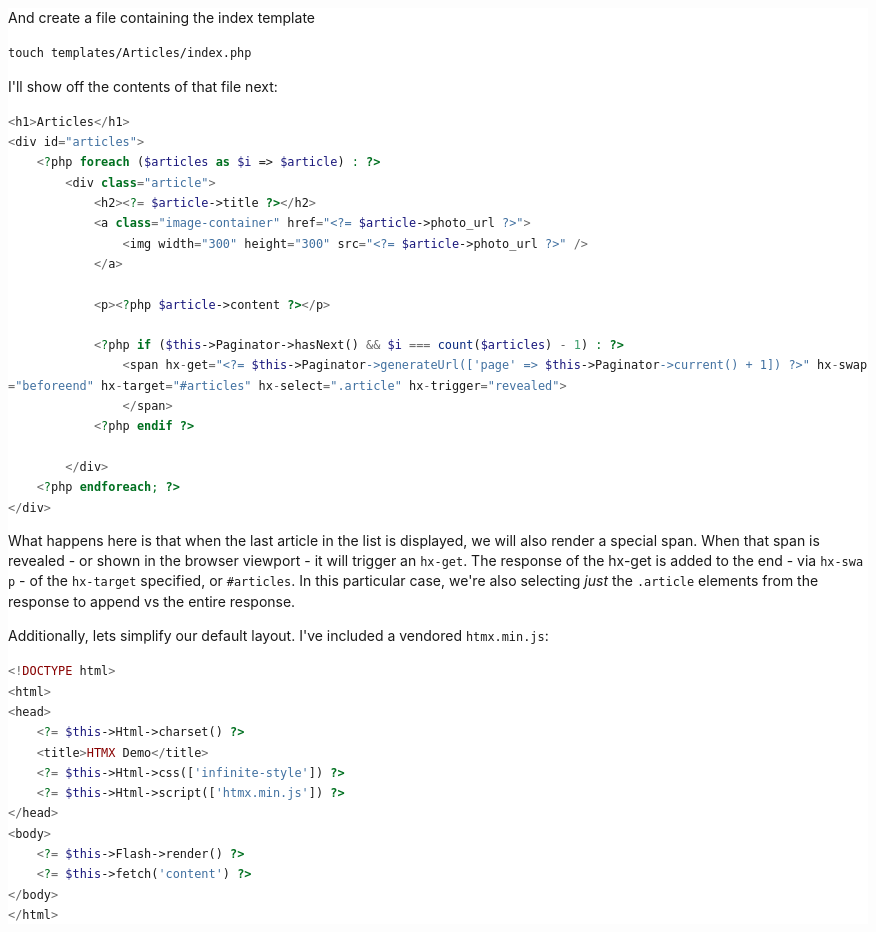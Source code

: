 And create a file containing the index template

```shell
touch templates/Articles/index.php
```

I'll show off the contents of that file next:

```php
<h1>Articles</h1>
<div id="articles">
    <?php foreach ($articles as $i => $article) : ?>
        <div class="article">
            <h2><?= $article->title ?></h2>
            <a class="image-container" href="<?= $article->photo_url ?>">
                <img width="300" height="300" src="<?= $article->photo_url ?>" />
            </a>

            <p><?php $article->content ?></p>

            <?php if ($this->Paginator->hasNext() && $i === count($articles) - 1) : ?>
                <span hx-get="<?= $this->Paginator->generateUrl(['page' => $this->Paginator->current() + 1]) ?>" hx-swap="beforeend" hx-target="#articles" hx-select=".article" hx-trigger="revealed">
                </span>
            <?php endif ?>

        </div>
    <?php endforeach; ?>
</div>
```

What happens here is that when the last article in the list is displayed, we will also render a special span. When that span is revealed - or shown in the browser viewport - it will trigger an `hx-get`. The response of the hx-get is added to the end - via `hx-swap` - of the `hx-target` specified, or `#articles`. In this particular case, we're also selecting _just_ the `.article` elements from the response to append vs the entire response.

Additionally, lets simplify our default layout. I've included a vendored `htmx.min.js`:

```php
<!DOCTYPE html>
<html>
<head>
    <?= $this->Html->charset() ?>
    <title>HTMX Demo</title>
    <?= $this->Html->css(['infinite-style']) ?>
    <?= $this->Html->script(['htmx.min.js']) ?>
</head>
<body>
    <?= $this->Flash->render() ?>
    <?= $this->fetch('content') ?>
</body>
</html>
```
